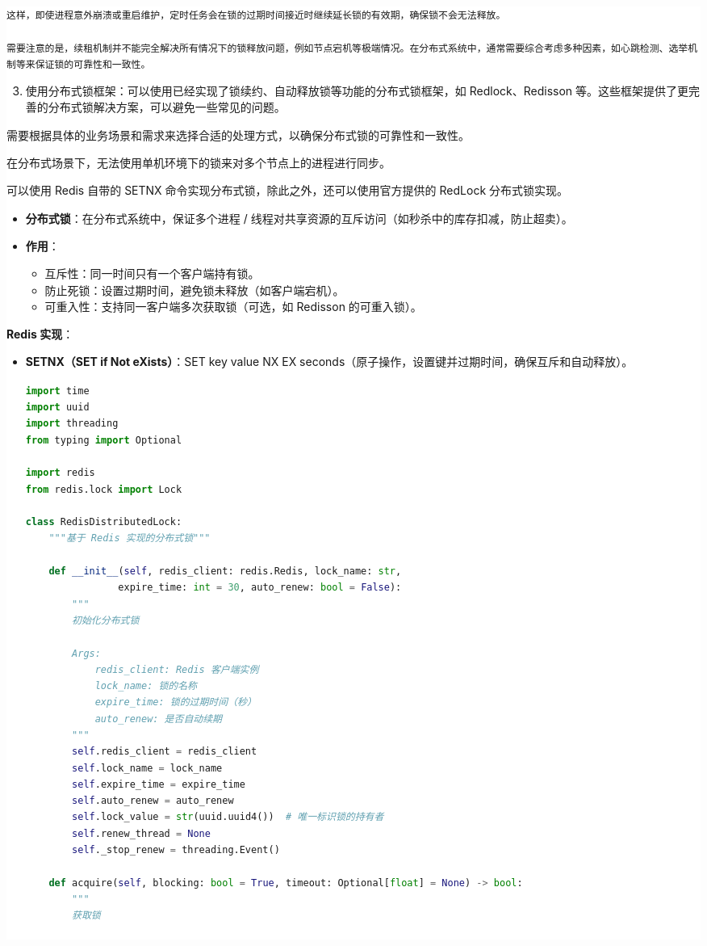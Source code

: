     这样，即使进程意外崩溃或重启维护，定时任务会在锁的过期时间接近时继续延长锁的有效期，确保锁不会无法释放。

    需要注意的是，续租机制并不能完全解决所有情况下的锁释放问题，例如节点宕机等极端情况。在分布式系统中，通常需要综合考虑多种因素，如心跳检测、选举机制等来保证锁的可靠性和一致性。

3. 使用分布式锁框架：可以使用已经实现了锁续约、自动释放锁等功能的分布式锁框架，如 Redlock、Redisson 等。这些框架提供了更完善的分布式锁解决方案，可以避免一些常见的问题。

需要根据具体的业务场景和需求来选择合适的处理方式，以确保分布式锁的可靠性和一致性。

在分布式场景下，无法使用单机环境下的锁来对多个节点上的进程进行同步。

可以使用 Redis 自带的 SETNX 命令实现分布式锁，除此之外，还可以使用官方提供的 RedLock 分布式锁实现。

- **分布式锁**：在分布式系统中，保证多个进程 / 线程对共享资源的互斥访问（如秒杀中的库存扣减，防止超卖）。
- **作用**：

  - 互斥性：同一时间只有一个客户端持有锁。
  - 防止死锁：设置过期时间，避免锁未释放（如客户端宕机）。
  - 可重入性：支持同一客户端多次获取锁（可选，如 Redisson 的可重入锁）。

**Redis 实现**：

- **SETNX（SET if Not eXists）**：SET key value NX EX seconds（原子操作，设置键并过期时间，确保互斥和自动释放）。

    ```python
    import time
    import uuid
    import threading
    from typing import Optional

    import redis
    from redis.lock import Lock

    class RedisDistributedLock:
        """基于 Redis 实现的分布式锁"""
        
        def __init__(self, redis_client: redis.Redis, lock_name: str, 
                    expire_time: int = 30, auto_renew: bool = False):
            """
            初始化分布式锁
            
            Args:
                redis_client: Redis 客户端实例
                lock_name: 锁的名称
                expire_time: 锁的过期时间（秒）
                auto_renew: 是否自动续期
            """
            self.redis_client = redis_client
            self.lock_name = lock_name
            self.expire_time = expire_time
            self.auto_renew = auto_renew
            self.lock_value = str(uuid.uuid4())  # 唯一标识锁的持有者
            self.renew_thread = None
            self._stop_renew = threading.Event()
        
        def acquire(self, blocking: bool = True, timeout: Optional[float] = None) -> bool:
            """
            获取锁
            